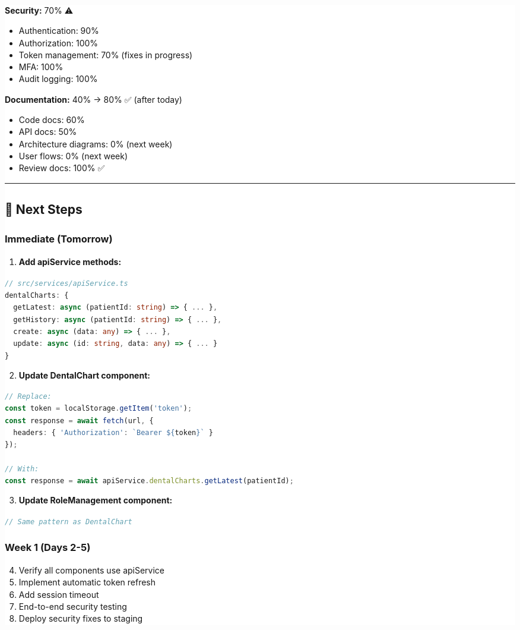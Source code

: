**Security:** 70% ⚠️
- Authentication: 90%
- Authorization: 100%
- Token management: 70% (fixes in progress)
- MFA: 100%
- Audit logging: 100%

**Documentation:** 40% → 80% ✅ (after today)
- Code docs: 60%
- API docs: 50%
- Architecture diagrams: 0% (next week)
- User flows: 0% (next week)
- Review docs: 100% ✅

---

## 🎯 Next Steps

### Immediate (Tomorrow)

1. **Add apiService methods:**
```typescript
// src/services/apiService.ts
dentalCharts: {
  getLatest: async (patientId: string) => { ... },
  getHistory: async (patientId: string) => { ... },
  create: async (data: any) => { ... },
  update: async (id: string, data: any) => { ... }
}
```

2. **Update DentalChart component:**
```typescript
// Replace:
const token = localStorage.getItem('token');
const response = await fetch(url, {
  headers: { 'Authorization': `Bearer ${token}` }
});

// With:
const response = await apiService.dentalCharts.getLatest(patientId);
```

3. **Update RoleManagement component:**
```typescript
// Same pattern as DentalChart
```

### Week 1 (Days 2-5)

4. Verify all components use apiService
5. Implement automatic token refresh
6. Add session timeout
7. End-to-end security testing
8. Deploy security fixes to staging
